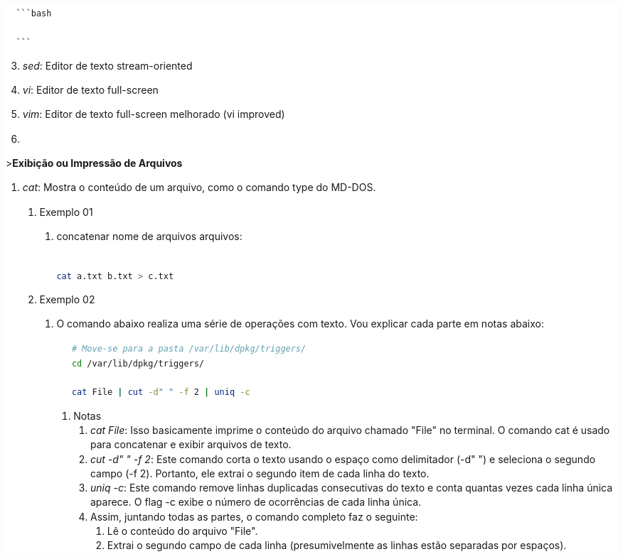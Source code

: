       ```bash

      ```

   3. _sed_: Editor de texto stream-oriented

      ```bash

      ```

   4. _vi_: Editor de texto full-screen

      ```bash

      ```

   5. _vim_: Editor de texto full-screen melhorado (vi improved)

      ```bash

      ```

7. 

   <span id='id_exibicao_impressao_arquivos'>>**Exibição ou Impressão de Arquivos**

   1. <span id='id_cat'></span> _cat_: Mostra o conteúdo de um arquivo, como o comando type do MD-DOS.
      1. Exemplo 01
         1. concatenar nome de arquivos arquivos:

            ```bash

            cat a.txt b.txt > c.txt

            ```

      2. Exemplo 02
         1. O comando abaixo realiza uma série de operações com texto. Vou explicar cada parte em notas abaixo:

               ```bash
                  # Move-se para a pasta /var/lib/dpkg/triggers/                
                  cd /var/lib/dpkg/triggers/
                  
                  cat File | cut -d" " -f 2 | uniq -c

               ```

            1. Notas
               1. _cat File_: Isso basicamente imprime o conteúdo do arquivo chamado "File" no terminal. O comando cat é usado para concatenar e exibir arquivos de texto.
               2. _cut -d" " -f 2_: Este comando corta o texto usando o espaço como delimitador (-d" ") e seleciona o segundo campo (-f 2). Portanto, ele extrai o segundo item de cada linha do texto.
               3. _uniq -c_: Este comando remove linhas duplicadas consecutivas do texto e conta quantas vezes cada linha única aparece. O flag -c exibe o número de ocorrências de cada linha única.
               4. Assim, juntando todas as partes, o comando completo faz o seguinte:
                  1. Lê o conteúdo do arquivo "File".
                  2. Extrai o segundo campo de cada linha (presumivelmente as linhas estão separadas por espaços).
